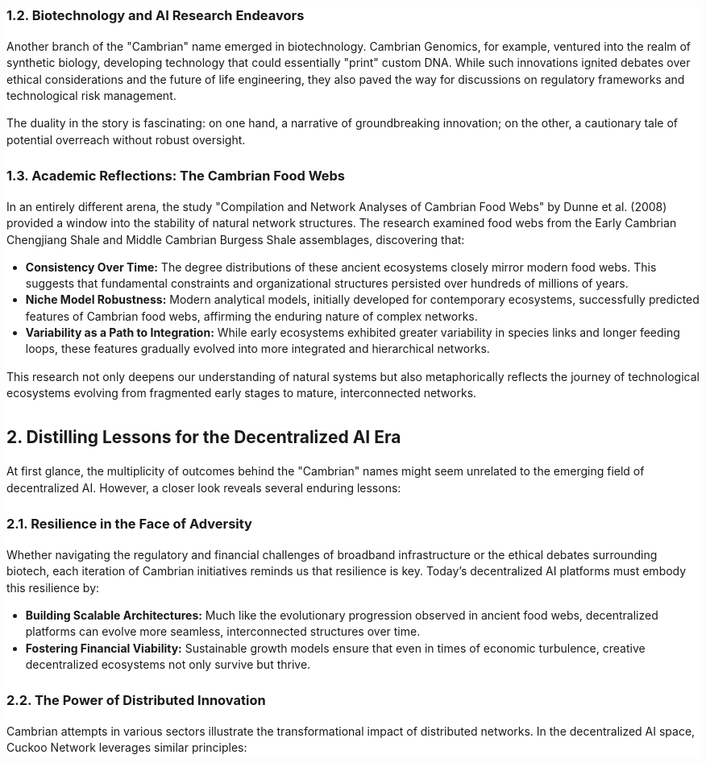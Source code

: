 ### 1.2. Biotechnology and AI Research Endeavors

Another branch of the "Cambrian" name emerged in biotechnology. Cambrian Genomics, for example, ventured into the realm of synthetic biology, developing technology that could essentially "print" custom DNA. While such innovations ignited debates over ethical considerations and the future of life engineering, they also paved the way for discussions on regulatory frameworks and technological risk management.

The duality in the story is fascinating: on one hand, a narrative of groundbreaking innovation; on the other, a cautionary tale of potential overreach without robust oversight.

### 1.3. Academic Reflections: The Cambrian Food Webs

In an entirely different arena, the study "Compilation and Network Analyses of Cambrian Food Webs" by Dunne et al. (2008) provided a window into the stability of natural network structures. The research examined food webs from the Early Cambrian Chengjiang Shale and Middle Cambrian Burgess Shale assemblages, discovering that:

- **Consistency Over Time:** The degree distributions of these ancient ecosystems closely mirror modern food webs. This suggests that fundamental constraints and organizational structures persisted over hundreds of millions of years.
- **Niche Model Robustness:** Modern analytical models, initially developed for contemporary ecosystems, successfully predicted features of Cambrian food webs, affirming the enduring nature of complex networks.
- **Variability as a Path to Integration:** While early ecosystems exhibited greater variability in species links and longer feeding loops, these features gradually evolved into more integrated and hierarchical networks.

This research not only deepens our understanding of natural systems but also metaphorically reflects the journey of technological ecosystems evolving from fragmented early stages to mature, interconnected networks.

## 2. Distilling Lessons for the Decentralized AI Era

At first glance, the multiplicity of outcomes behind the "Cambrian" names might seem unrelated to the emerging field of decentralized AI. However, a closer look reveals several enduring lessons:

### 2.1. Resilience in the Face of Adversity

Whether navigating the regulatory and financial challenges of broadband infrastructure or the ethical debates surrounding biotech, each iteration of Cambrian initiatives reminds us that resilience is key. Today’s decentralized AI platforms must embody this resilience by:

- **Building Scalable Architectures:** Much like the evolutionary progression observed in ancient food webs, decentralized platforms can evolve more seamless, interconnected structures over time.
- **Fostering Financial Viability:** Sustainable growth models ensure that even in times of economic turbulence, creative decentralized ecosystems not only survive but thrive.

### 2.2. The Power of Distributed Innovation

Cambrian attempts in various sectors illustrate the transformational impact of distributed networks. In the decentralized AI space, Cuckoo Network leverages similar principles:
